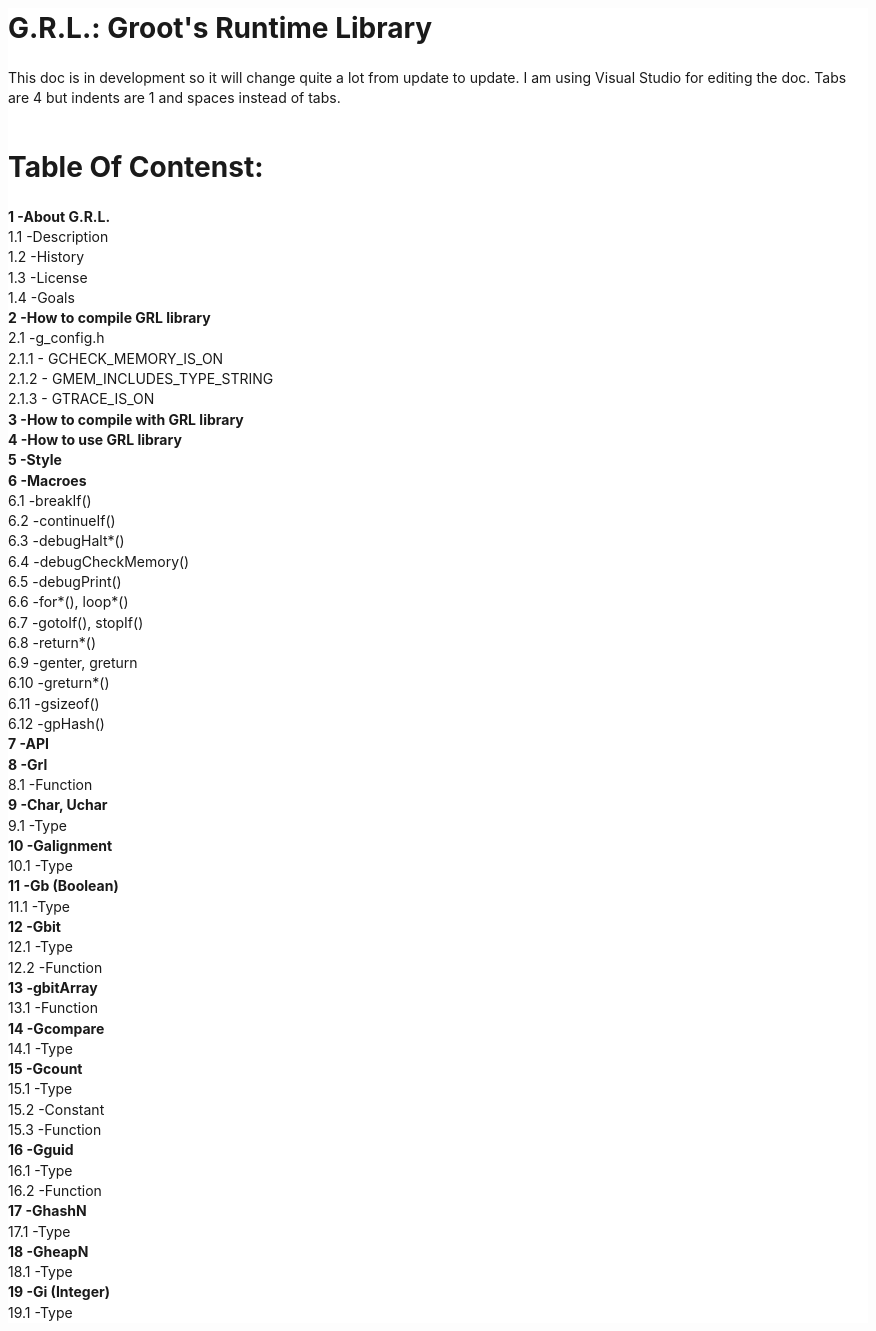 
# G.R.L.: Groot's Runtime Library

This doc is in development so it will change quite a lot from update to update.  I am using Visual Studio for editing the doc.  Tabs are 4 but indents are 1 and spaces instead of tabs.

# Table Of Contenst:
**1 -About G.R.L.**<br />
 1.1 -Description<br />
 1.2 -History<br />
 1.3 -License<br />
 1.4 -Goals<br />
**2 -How to compile GRL library**<br />
 2.1 -g_config.h<br />
  2.1.1 - GCHECK_MEMORY_IS_ON<br />
  2.1.2 - GMEM_INCLUDES_TYPE_STRING<br />
  2.1.3 - GTRACE_IS_ON<br />
**3 -How to compile with GRL library**<br />
**4 -How to use GRL library**<br />
**5 -Style**<br />
**6 -Macroes**<br />
 6.1 -breakIf()<br />
 6.2 -continueIf()<br />
 6.3 -debugHalt*()<br />
 6.4 -debugCheckMemory()<br />
 6.5 -debugPrint()<br />
 6.6 -for*(), loop*()<br />
 6.7 -gotoIf(), stopIf()<br />
 6.8 -return*()<br />
 6.9 -genter, greturn<br />
 6.10 -greturn*()<br />
 6.11 -gsizeof()<br />
 6.12 -gpHash()<br />
**7 -API**<br />
**8 -Grl**<br />
 8.1 -Function<br />
**9 -Char, Uchar**<br />
 9.1 -Type<br />
**10 -Galignment**<br />
 10.1 -Type<br />
**11 -Gb (Boolean)**<br />
 11.1 -Type<br />
**12 -Gbit**<br />
 12.1 -Type<br />
 12.2 -Function<br />
**13 -gbitArray**<br />
 13.1 -Function<br />
**14 -Gcompare**<br />
 14.1 -Type<br />
**15 -Gcount**<br />
 15.1 -Type<br />
 15.2 -Constant<br />
 15.3 -Function<br />
**16 -Gguid**<br />
 16.1 -Type<br />
 16.2 -Function<br />
**17 -GhashN**<br />
 17.1 -Type<br />
**18 -GheapN**<br />
 18.1 -Type<br />
**19 -Gi (Integer)**<br />
 19.1 -Type<br />